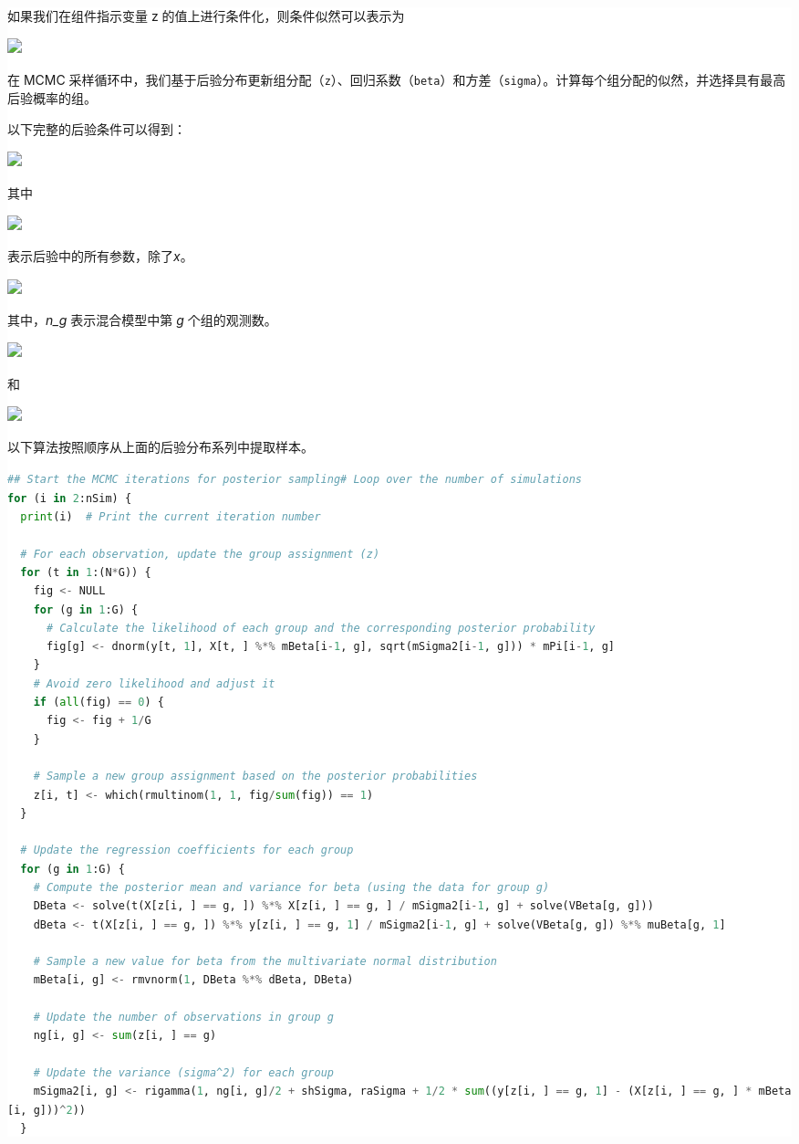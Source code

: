 如果我们在组件指示变量 z 的值上进行条件化，则条件似然可以表示为

![](../Images/a03f350ff3f9294c59770a83f1abc56c.png)

在 MCMC 采样循环中，我们基于后验分布更新组分配（`z`）、回归系数（`beta`）和方差（`sigma`）。计算每个组分配的似然，并选择具有最高后验概率的组。

以下完整的后验条件可以得到：

![](../Images/a7d1f5bcc4952cfa4ab1f0d36e1478a4.png)

其中

![](../Images/aaf3ceb5f34ba16009e704d76e351267.png)

表示后验中的所有参数，除了*x*。

![](../Images/b9f326d43e2c0dc83726a042e1f3adff.png)

其中，*n_g* 表示混合模型中第 *g* 个组的观测数。

![](../Images/220beb5af0688c95c858473ae05d9b2c.png)

和

![](../Images/f9b9da480f7230033270068a2921f3d3.png)

以下算法按照顺序从上面的后验分布系列中提取样本。

```py
## Start the MCMC iterations for posterior sampling# Loop over the number of simulations
for (i in 2:nSim) {
  print(i)  # Print the current iteration number

  # For each observation, update the group assignment (z)
  for (t in 1:(N*G)) {
    fig <- NULL
    for (g in 1:G) {
      # Calculate the likelihood of each group and the corresponding posterior probability
      fig[g] <- dnorm(y[t, 1], X[t, ] %*% mBeta[i-1, g], sqrt(mSigma2[i-1, g])) * mPi[i-1, g]
    }
    # Avoid zero likelihood and adjust it
    if (all(fig) == 0) {
      fig <- fig + 1/G
    }

    # Sample a new group assignment based on the posterior probabilities
    z[i, t] <- which(rmultinom(1, 1, fig/sum(fig)) == 1)
  }

  # Update the regression coefficients for each group
  for (g in 1:G) {
    # Compute the posterior mean and variance for beta (using the data for group g)
    DBeta <- solve(t(X[z[i, ] == g, ]) %*% X[z[i, ] == g, ] / mSigma2[i-1, g] + solve(VBeta[g, g]))
    dBeta <- t(X[z[i, ] == g, ]) %*% y[z[i, ] == g, 1] / mSigma2[i-1, g] + solve(VBeta[g, g]) %*% muBeta[g, 1]

    # Sample a new value for beta from the multivariate normal distribution
    mBeta[i, g] <- rmvnorm(1, DBeta %*% dBeta, DBeta)

    # Update the number of observations in group g
    ng[i, g] <- sum(z[i, ] == g)

    # Update the variance (sigma^2) for each group
    mSigma2[i, g] <- rigamma(1, ng[i, g]/2 + shSigma, raSigma + 1/2 * sum((y[z[i, ] == g, 1] - (X[z[i, ] == g, ] * mBeta[i, g]))^2))
  }
```